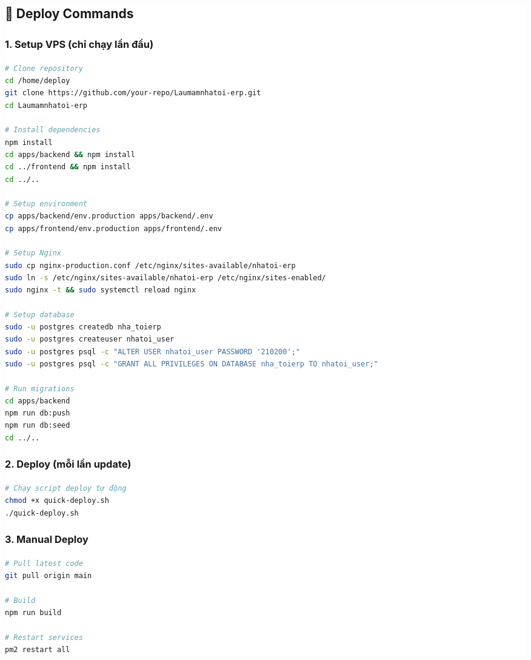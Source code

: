 ## 🚀 Deploy Commands

### 1. Setup VPS (chỉ chạy lần đầu)
```bash
# Clone repository
cd /home/deploy
git clone https://github.com/your-repo/Laumamnhatoi-erp.git
cd Laumamnhatoi-erp

# Install dependencies
npm install
cd apps/backend && npm install
cd ../frontend && npm install
cd ../..

# Setup environment
cp apps/backend/env.production apps/backend/.env
cp apps/frontend/env.production apps/frontend/.env

# Setup Nginx
sudo cp nginx-production.conf /etc/nginx/sites-available/nhatoi-erp
sudo ln -s /etc/nginx/sites-available/nhatoi-erp /etc/nginx/sites-enabled/
sudo nginx -t && sudo systemctl reload nginx

# Setup database
sudo -u postgres createdb nha_toierp
sudo -u postgres createuser nhatoi_user
sudo -u postgres psql -c "ALTER USER nhatoi_user PASSWORD '210200';"
sudo -u postgres psql -c "GRANT ALL PRIVILEGES ON DATABASE nha_toierp TO nhatoi_user;"

# Run migrations
cd apps/backend
npm run db:push
npm run db:seed
cd ../..
```

### 2. Deploy (mỗi lần update)
```bash
# Chạy script deploy tự động
chmod +x quick-deploy.sh
./quick-deploy.sh
```

### 3. Manual Deploy
```bash
# Pull latest code
git pull origin main

# Build
npm run build

# Restart services
pm2 restart all
```
